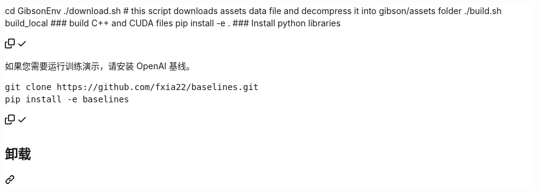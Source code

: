 <span class="pl-c1">cd</span> GibsonEnv
./download.sh <span class="pl-c"><span class="pl-c">#</span> this script downloads assets data file and decompress it into gibson/assets folder</span>
./build.sh build_local <span class="pl-c"><span class="pl-c">#</span>## build C++ and CUDA files</span>
pip install -e <span class="pl-c1">.</span> <span class="pl-c"><span class="pl-c">#</span>## Install python libraries</span></pre><div class="zeroclipboard-container">
    <clipboard-copy aria-label="Copy" class="ClipboardButton btn btn-invisible js-clipboard-copy m-2 p-0 tooltipped-no-delay d-flex flex-justify-center flex-items-center" data-copy-feedback="Copied!" data-tooltip-direction="w" value="git clone https://github.com/StanfordVL/GibsonEnv.git
cd GibsonEnv
./download.sh # this script downloads assets data file and decompress it into gibson/assets folder
./build.sh build_local ### build C++ and CUDA files
pip install -e . ### Install python libraries" tabindex="0" role="button">
      <svg aria-hidden="true" height="16" viewBox="0 0 16 16" version="1.1" width="16" data-view-component="true" class="octicon octicon-copy js-clipboard-copy-icon">
    <path d="M0 6.75C0 5.784.784 5 1.75 5h1.5a.75.75 0 0 1 0 1.5h-1.5a.25.25 0 0 0-.25.25v7.5c0 .138.112.25.25.25h7.5a.25.25 0 0 0 .25-.25v-1.5a.75.75 0 0 1 1.5 0v1.5A1.75 1.75 0 0 1 9.25 16h-7.5A1.75 1.75 0 0 1 0 14.25Z"></path><path d="M5 1.75C5 .784 5.784 0 6.75 0h7.5C15.216 0 16 .784 16 1.75v7.5A1.75 1.75 0 0 1 14.25 11h-7.5A1.75 1.75 0 0 1 5 9.25Zm1.75-.25a.25.25 0 0 0-.25.25v7.5c0 .138.112.25.25.25h7.5a.25.25 0 0 0 .25-.25v-7.5a.25.25 0 0 0-.25-.25Z"></path>
</svg>
      <svg aria-hidden="true" height="16" viewBox="0 0 16 16" version="1.1" width="16" data-view-component="true" class="octicon octicon-check js-clipboard-check-icon color-fg-success d-none">
    <path d="M13.78 4.22a.75.75 0 0 1 0 1.06l-7.25 7.25a.75.75 0 0 1-1.06 0L2.22 9.28a.751.751 0 0 1 .018-1.042.751.751 0 0 1 1.042-.018L6 10.94l6.72-6.72a.75.75 0 0 1 1.06 0Z"></path>
</svg>
    </clipboard-copy>
  </div></div>
<p dir="auto"><font style="vertical-align: inherit;"><font style="vertical-align: inherit;">如果您需要运行训练演示，请安装 OpenAI 基线。</font></font></p>
<div class="highlight highlight-source-shell notranslate position-relative overflow-auto" dir="auto"><pre>git clone https://github.com/fxia22/baselines.git
pip install -e baselines</pre><div class="zeroclipboard-container">
    <clipboard-copy aria-label="Copy" class="ClipboardButton btn btn-invisible js-clipboard-copy m-2 p-0 tooltipped-no-delay d-flex flex-justify-center flex-items-center" data-copy-feedback="Copied!" data-tooltip-direction="w" value="git clone https://github.com/fxia22/baselines.git
pip install -e baselines" tabindex="0" role="button">
      <svg aria-hidden="true" height="16" viewBox="0 0 16 16" version="1.1" width="16" data-view-component="true" class="octicon octicon-copy js-clipboard-copy-icon">
    <path d="M0 6.75C0 5.784.784 5 1.75 5h1.5a.75.75 0 0 1 0 1.5h-1.5a.25.25 0 0 0-.25.25v7.5c0 .138.112.25.25.25h7.5a.25.25 0 0 0 .25-.25v-1.5a.75.75 0 0 1 1.5 0v1.5A1.75 1.75 0 0 1 9.25 16h-7.5A1.75 1.75 0 0 1 0 14.25Z"></path><path d="M5 1.75C5 .784 5.784 0 6.75 0h7.5C15.216 0 16 .784 16 1.75v7.5A1.75 1.75 0 0 1 14.25 11h-7.5A1.75 1.75 0 0 1 5 9.25Zm1.75-.25a.25.25 0 0 0-.25.25v7.5c0 .138.112.25.25.25h7.5a.25.25 0 0 0 .25-.25v-7.5a.25.25 0 0 0-.25-.25Z"></path>
</svg>
      <svg aria-hidden="true" height="16" viewBox="0 0 16 16" version="1.1" width="16" data-view-component="true" class="octicon octicon-check js-clipboard-check-icon color-fg-success d-none">
    <path d="M13.78 4.22a.75.75 0 0 1 0 1.06l-7.25 7.25a.75.75 0 0 1-1.06 0L2.22 9.28a.751.751 0 0 1 .018-1.042.751.751 0 0 1 1.042-.018L6 10.94l6.72-6.72a.75.75 0 0 1 1.06 0Z"></path>
</svg>
    </clipboard-copy>
  </div></div>
<div class="markdown-heading" dir="auto"><h2 tabindex="-1" class="heading-element" dir="auto"><font style="vertical-align: inherit;"><font style="vertical-align: inherit;">卸载</font></font></h2><a id="user-content-uninstalling" class="anchor" aria-label="永久链接：卸载" href="#uninstalling"><svg class="octicon octicon-link" viewBox="0 0 16 16" version="1.1" width="16" height="16" aria-hidden="true"><path d="m7.775 3.275 1.25-1.25a3.5 3.5 0 1 1 4.95 4.95l-2.5 2.5a3.5 3.5 0 0 1-4.95 0 .751.751 0 0 1 .018-1.042.751.751 0 0 1 1.042-.018 1.998 1.998 0 0 0 2.83 0l2.5-2.5a2.002 2.002 0 0 0-2.83-2.83l-1.25 1.25a.751.751 0 0 1-1.042-.018.751.751 0 0 1-.018-1.042Zm-4.69 9.64a1.998 1.998 0 0 0 2.83 0l1.25-1.25a.751.751 0 0 1 1.042.018.751.751 0 0 1 .018 1.042l-1.25 1.25a3.5 3.5 0 1 1-4.95-4.95l2.5-2.5a3.5 3.5 0 0 1 4.95 0 .751.751 0 0 1-.018 1.042.751.751 0 0 1-1.042.018 1.998 1.998 0 0 0-2.83 0l-2.5 2.5a1.998 1.998 0 0 0 0 2.83Z"></path></svg></a></div>